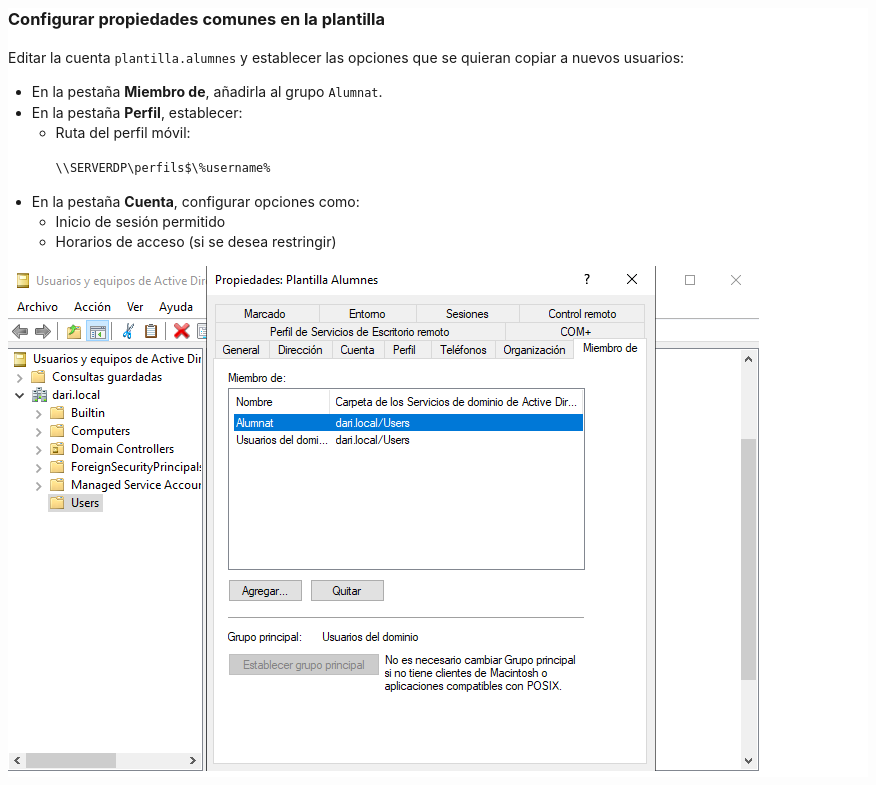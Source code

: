 ### __Configurar propiedades comunes en la plantilla__

Editar la cuenta `plantilla.alumnes` y establecer las opciones que se quieran copiar a nuevos usuarios:

- En la pestaña **Miembro de**, añadirla al grupo `Alumnat`.
- En la pestaña **Perfil**, establecer:
    - Ruta del perfil móvil:  
        ```
        \\SERVERDP\perfils$\%username%
        ```
- En la pestaña **Cuenta**, configurar opciones como:
    - Inicio de sesión permitido
    - Horarios de acceso (si se desea restringir)

![ad](./img/ad/ad49.png)
